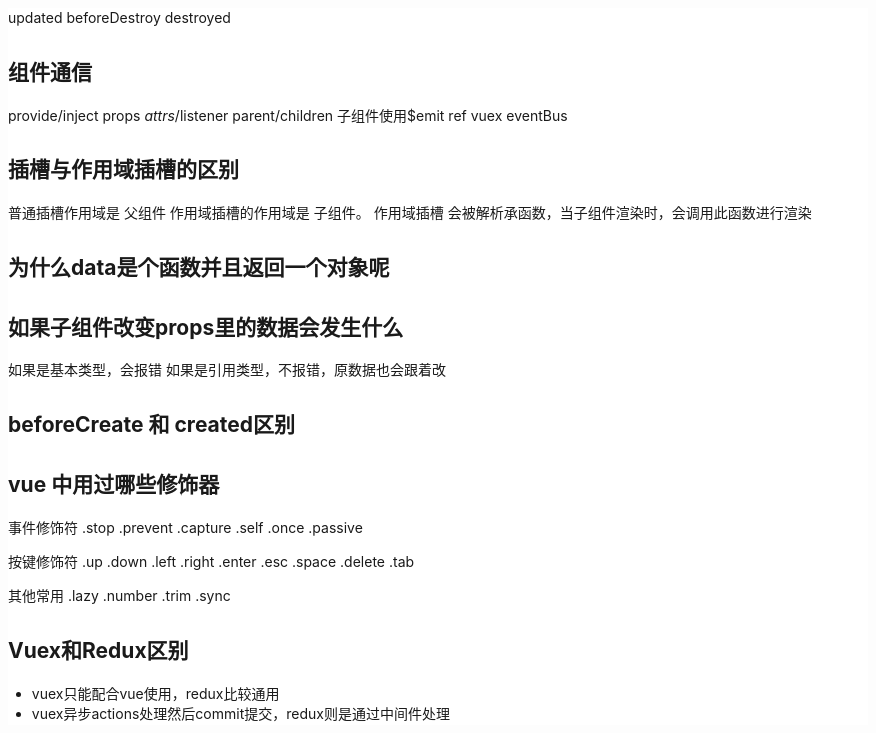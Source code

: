 updated
beforeDestroy
destroyed
## 组件通信
provide/inject
props
$attrs/$listener
parent/children
子组件使用$emit
ref
vuex
eventBus
## 插槽与作用域插槽的区别
普通插槽作用域是 父组件
作用域插槽的作用域是 子组件。
作用域插槽 会被解析承函数，当子组件渲染时，会调用此函数进行渲染
## 为什么data是个函数并且返回一个对象呢
## 如果子组件改变props里的数据会发生什么
如果是基本类型，会报错
如果是引用类型，不报错，原数据也会跟着改

## beforeCreate 和 created区别
## vue 中用过哪些修饰器
事件修饰符
.stop
.prevent
.capture
.self
.once
.passive

按键修饰符
.up
.down
.left
.right
.enter
.esc
.space
.delete
.tab

其他常用
.lazy
.number
.trim
.sync
## Vuex和Redux区别
+ vuex只能配合vue使用，redux比较通用
+ vuex异步actions处理然后commit提交，redux则是通过中间件处理

